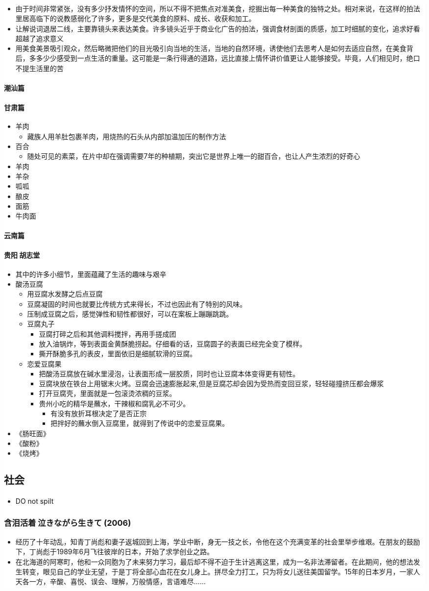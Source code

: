 * 由于时间非常紧张，没有多少抒发情怀的空间，所以不得不把焦点对准美食，挖掘出每一种美食的独特之处。相对来说，在这样的拍法里居高临下的说教感弱化了许多，更多是交代美食的原料、成长、收获和加工。
* 让解说词退居二线，主要靠镜头来表达美食。许多镜头近乎于商业化广告的拍法，强调食材剖面的质感，加工时细腻的变化，追求好看超越了追求意义
* 用美食美景吸引观众，然后略微把他们的目光吸引向当地的生活，当地的自然环境，诱使他们去思考人是如何去适应自然，在美食背后，多多少少感受到一点生活的重量。这可能是一条行得通的道路，远比直接上情怀讲价值更让人能够接受。毕竟，人们相见时，绝口不提生活里的苦

#### 潮汕篇

#### 甘肃篇

- 羊肉
	+ 藏族人用羊肚包裹羊肉，用烧热的石头从内部加温加压的制作方法
- 百合
    + 随处可见的素菜，在片中却在强调需要7年的种植期，突出它是世界上唯一的甜百合，也让人产生浓烈的好奇心
- 羊肉
- 羊杂
- 呱呱
- 酿皮
- 面筋
- 牛肉面
  
#### 云南篇

#### 贵阳 胡志堂

* 其中的许多小细节，里面蕴藏了生活的趣味与艰辛
* 酸汤豆腐
	* 用豆腐水发酵之后点豆腐
	* 豆腐凝固的时间也就要比传统方式来得长，不过也因此有了特别的风味。
	* 压制成豆腐之后，感觉弹性和韧性都很好，可以在案板上蹦蹦跳跳。
	* 豆腐丸子
		* 豆腐打碎之后和其他调料搅拌，再用手搓成团
		* 放入油锅炸，等到表面金黄酥脆捞起。仔细看的话，豆腐圆子的表面已经完全变了模样。
		* 撕开酥脆多孔的表皮，里面依旧是细腻软滑的豆腐。
	* 恋爱豆腐果
		* 把酸汤豆腐放在碱水里浸泡，让表面形成一层胶质，同时也让豆腐本体变得更有韧性。
		* 豆腐块放在铁台上用锯末火烤。豆腐会迅速膨胀起来,但是豆腐芯却会因为受热而变回豆浆，轻轻碰撞挤压都会爆浆
		* 打开豆腐壳，里面就是一包滚烫浓稠的豆浆。
		* 贵州小吃的精华是蘸水，干辣椒和腐乳必不可少。
			* 有没有放折耳根决定了是否正宗
			* 把拌好的蘸水倒入豆腐里，就得到了传说中的恋爱豆腐果。
* 《肠旺面》
* 《酸粉》
* 《烧烤》

## 社会

* DO not spilt

### 含泪活着 泣きながら生きて (2006)

* 经历了十年动乱，知青丁尚彪和妻子返城回到上海，学业中断，身无一技之长，令他在这个充满变革的社会里举步维艰。在朋友的鼓励下，丁尚彪于1989年6月飞往彼岸的日本，开始了求学创业之路。
* 在北海道的阿寒町，他和一众同胞为了未来努力学习，最后却不得不迫于生计逃离这里，成为一名非法滞留者。在此期间，他的想法发生转变，眼见自己的学业无望，于是丁将全部心血花在女儿身上。拼尽全力打工，只为将女儿送往美国留学。15年的日本岁月，一家人天各一方，辛酸、喜悦、误会、理解，万般情感，言语难尽……
